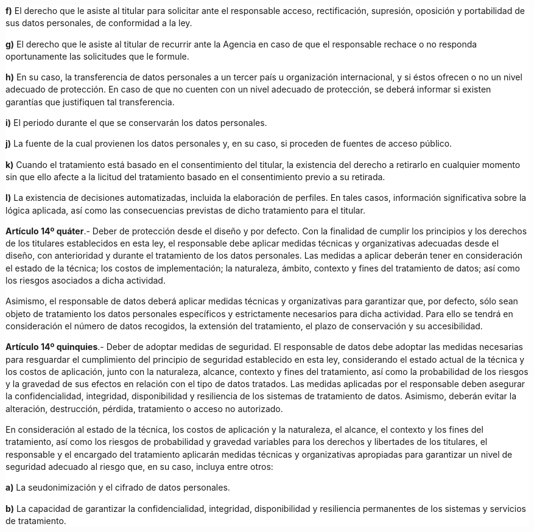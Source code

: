 **f)** El derecho que le asiste al titular para solicitar ante el responsable acceso, rectificación, supresión, oposición y portabilidad de sus datos personales, de conformidad a la ley.

**g)** El derecho que le asiste al titular de recurrir ante la Agencia en caso de que el responsable rechace o no responda oportunamente las solicitudes que le formule.

**h)** En su caso, la transferencia de datos personales a un tercer país u organización internacional, y si éstos ofrecen o no un nivel adecuado de protección. En caso de que no cuenten con un nivel adecuado de protección, se deberá informar si existen garantías que justifiquen tal transferencia.

**i)** El periodo durante el que se conservarán los datos personales.

**j)** La fuente de la cual provienen los datos personales y, en su caso, si proceden de fuentes de acceso público.

**k)** Cuando el tratamiento está basado en el consentimiento del titular, la existencia del derecho a retirarlo en cualquier momento sin que ello afecte a la licitud del tratamiento basado en el consentimiento previo a su retirada.

**l)** La existencia de decisiones automatizadas, incluida la elaboración de perfiles. En tales casos, información significativa sobre la lógica aplicada, así como las consecuencias previstas de dicho tratamiento para el titular.


**Artículo 14º quáter**.- Deber de protección desde el diseño y por defecto. Con la finalidad de cumplir los principios y los derechos de los titulares establecidos en esta ley, el responsable debe aplicar medidas técnicas y organizativas adecuadas desde el diseño, con anterioridad y durante el tratamiento de los datos personales. Las medidas a aplicar deberán tener en consideración el estado de la técnica; los costos de implementación; la naturaleza, ámbito, contexto y fines del tratamiento de datos; así como los riesgos asociados a dicha actividad.

Asimismo, el responsable de datos deberá aplicar medidas técnicas y organizativas para garantizar que, por defecto, sólo sean objeto de tratamiento los datos personales específicos y estrictamente necesarios para dicha actividad. Para ello se tendrá en consideración el número de datos recogidos, la extensión del tratamiento, el plazo de conservación y su accesibilidad.



**Artículo 14º quinquies**.- Deber de adoptar medidas de seguridad. El responsable de datos debe adoptar las medidas necesarias para resguardar el cumplimiento del principio de seguridad establecido en esta ley, considerando el estado actual de la técnica y los costos de aplicación, junto con la naturaleza, alcance, contexto y fines del tratamiento, así como la probabilidad de los riesgos y la gravedad de sus efectos en relación con el tipo de datos tratados. Las medidas aplicadas por el responsable deben asegurar la confidencialidad, integridad, disponibilidad y resiliencia de los sistemas de tratamiento de datos. Asimismo, deberán evitar la alteración, destrucción, pérdida, tratamiento o acceso no autorizado.

En consideración al estado de la técnica, los costos de aplicación y la naturaleza, el alcance, el contexto y los fines del tratamiento, así como los riesgos de probabilidad y gravedad variables para los derechos y libertades de los titulares, el responsable y el encargado del tratamiento aplicarán medidas técnicas y organizativas apropiadas para garantizar un nivel de seguridad adecuado al riesgo que, en su caso, incluya entre otros:

**a)** La seudonimización y el cifrado de datos personales.

**b)** La capacidad de garantizar la confidencialidad, integridad, disponibilidad y resiliencia permanentes de los sistemas y servicios de tratamiento.
